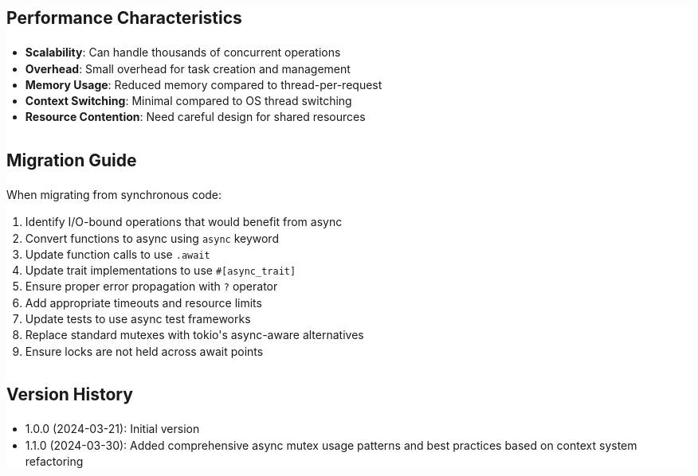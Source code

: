 ## Performance Characteristics

- **Scalability**: Can handle thousands of concurrent operations
- **Overhead**: Small overhead for task creation and management
- **Memory Usage**: Reduced memory compared to thread-per-request
- **Context Switching**: Minimal compared to OS thread switching
- **Resource Contention**: Need careful design for shared resources

## Migration Guide

When migrating from synchronous code:

1. Identify I/O-bound operations that would benefit from async
2. Convert functions to async using `async` keyword
3. Update function calls to use `.await`
4. Update trait implementations to use `#[async_trait]`
5. Ensure proper error propagation with `?` operator
6. Add appropriate timeouts and resource limits
7. Update tests to use async test frameworks
8. Replace standard mutexes with tokio's async-aware alternatives
9. Ensure locks are not held across await points

## Version History

- 1.0.0 (2024-03-21): Initial version
- 1.1.0 (2024-03-30): Added comprehensive async mutex usage patterns and best practices based on context system refactoring 